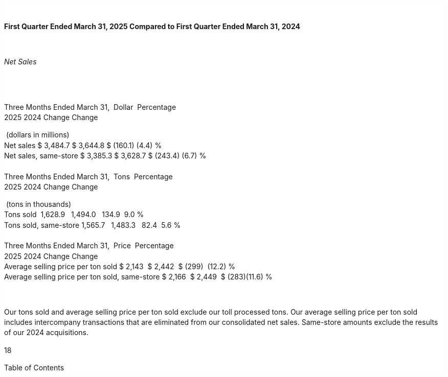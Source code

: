 ​

**First Quarter Ended March 31, 2025 Compared to First Quarter Ended March 31, 2024**

​

 _Net Sales_

​

​                                               ​                             ​        ​       ​  ​           ​  ​       ​        ​  ​       ​  
​                                               Three Months Ended March 31,  ​        Dollar  ​  Percentage  ​  
​                                               2025                                   2024       Change         Change  ​        
                                                
​                                               (dollars in millions)         ​        ​       ​  ​           ​  ​       
Net sales                                       $                             3,484.7          $  3,644.8        $       (160.1)     (4.4)   %  
Net sales, same-store                           $                             3,385.3          $  3,628.7        $       (243.4)     (6.7)   %  
​                                               ​                             ​        ​       ​  ​           ​  ​       ​        ​  ​       ​  
​                                               Three Months Ended March 31,  ​        Tons    ​  Percentage  ​  
​                                               2025                                   2024       Change         Change  ​        
                                                
​                                               (tons in thousands)           ​        ​       ​  ​           ​  ​       
Tons sold                                       ​                             1,628.9  ​       ​  1,494.0     ​  ​       134.9    ​  9.0     %  
Tons sold, same-store                                                         1,565.7  ​       ​  1,483.3     ​  ​       82.4     ​  5.6     %  
​                                               ​                             ​        ​       ​  ​           ​  ​       ​        ​  ​       ​  
​                                               Three Months Ended March 31,  ​        Price   ​  Percentage  ​  
​                                               2025                                   2024       Change         Change  ​        
Average selling price per ton sold              $                             2,143    ​       $  2,442       ​  $       (299)    ​  (12.2)  %  
Average selling price per ton sold, same-store  $                             2,166    ​       $  2,449       ​  $       (283)    ​  (11.6)  %  

​

Our tons sold and average selling price per ton sold exclude our toll processed tons. Our average selling price per ton sold includes intercompany transactions that are eliminated from our consolidated net sales. Same-store amounts exclude the results of our 2024 acquisitions.

18

Table of Contents
